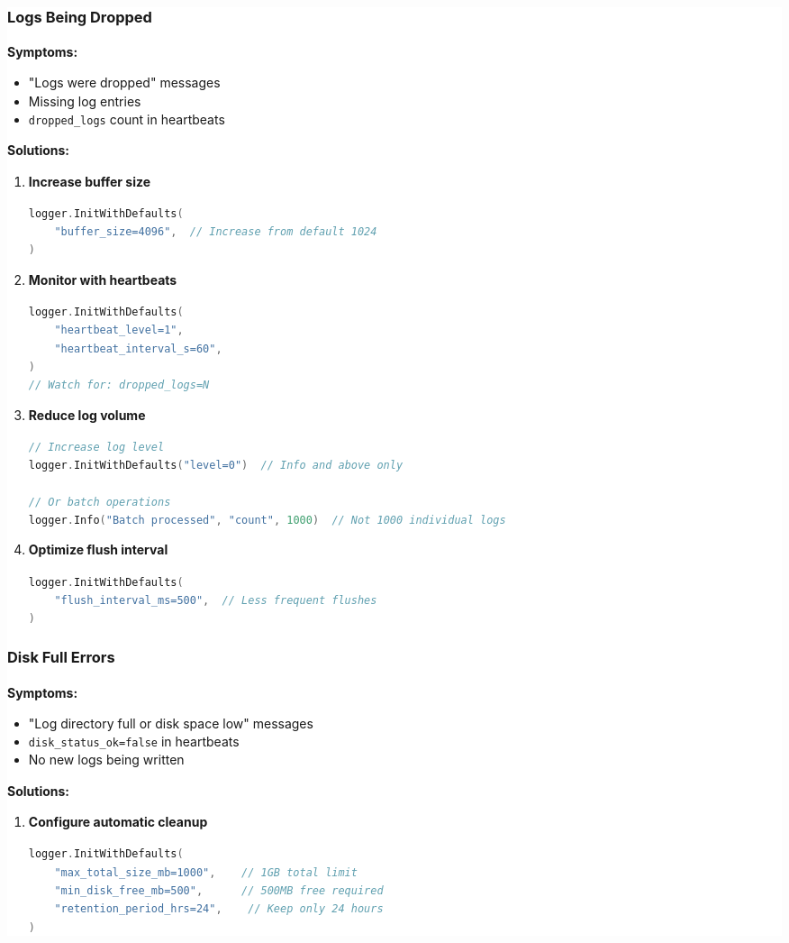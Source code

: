 ### Logs Being Dropped

**Symptoms:**
- "Logs were dropped" messages
- Missing log entries
- `dropped_logs` count in heartbeats

**Solutions:**

1. **Increase buffer size**
   ```go
   logger.InitWithDefaults(
       "buffer_size=4096",  // Increase from default 1024
   )
   ```

2. **Monitor with heartbeats**
   ```go
   logger.InitWithDefaults(
       "heartbeat_level=1",
       "heartbeat_interval_s=60",
   )
   // Watch for: dropped_logs=N
   ```

3. **Reduce log volume**
   ```go
   // Increase log level
   logger.InitWithDefaults("level=0")  // Info and above only
   
   // Or batch operations
   logger.Info("Batch processed", "count", 1000)  // Not 1000 individual logs
   ```

4. **Optimize flush interval**
   ```go
   logger.InitWithDefaults(
       "flush_interval_ms=500",  // Less frequent flushes
   )
   ```

### Disk Full Errors

**Symptoms:**
- "Log directory full or disk space low" messages
- `disk_status_ok=false` in heartbeats
- No new logs being written

**Solutions:**

1. **Configure automatic cleanup**
   ```go
   logger.InitWithDefaults(
       "max_total_size_mb=1000",    // 1GB total limit
       "min_disk_free_mb=500",      // 500MB free required
       "retention_period_hrs=24",    // Keep only 24 hours
   )
   ```
